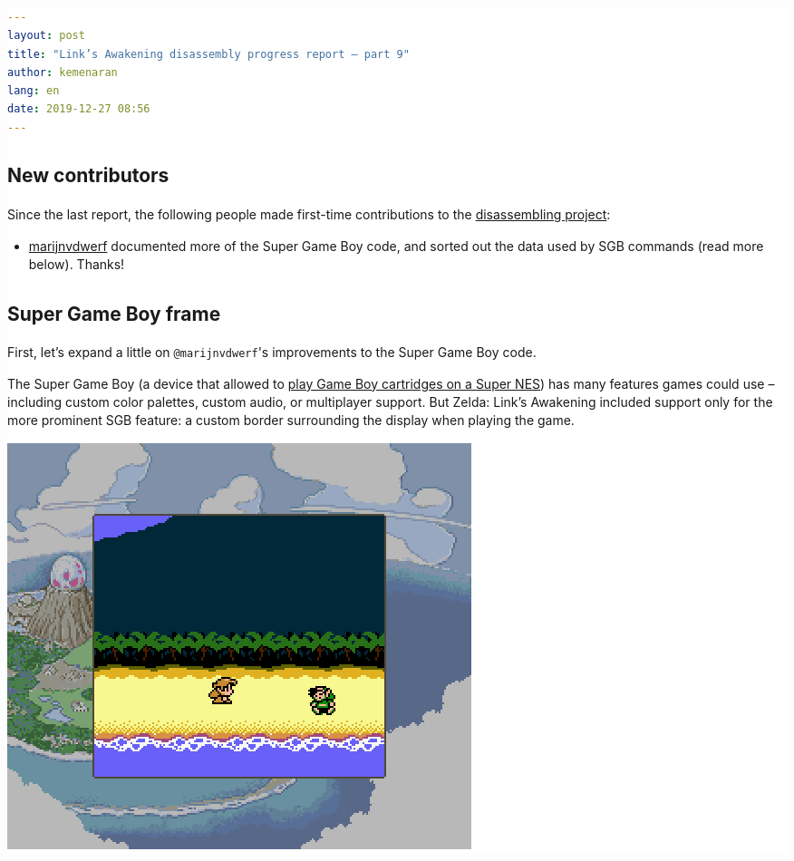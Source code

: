 ```yaml
---
layout: post
title: "Link’s Awakening disassembly progress report – part 9"
author: kemenaran
lang: en
date: 2019-12-27 08:56
---
```


## New contributors

Since the last report, the following people made first-time contributions to the [disassembling project](https://github.com/zladx/LADX-Disassembly):

-  [marijnvdwerf](https://github.com/marijnvdwerf) documented more of the Super Game Boy code, and sorted out the data used by SGB commands (read more below). Thanks!

## Super Game Boy frame

First, let’s expand a little on `@marijnvdwerf`'s improvements to the Super Game Boy code.

The Super Game Boy (a device that allowed to [play Game Boy cartridges on a Super NES](https://en.wikipedia.org/wiki/Super_Game_Boy)) has many features games could use – including custom color palettes, custom audio, or multiplayer support. But   Zelda: Link’s Awakening included support only for the more prominent SGB feature: a custom border surrounding the display when playing the game.

![Zelda Link’s Awakening being played on the Super Game Boy, including the SGB custom frame.](/images/zelda-links-awakening-progress-report-9/sgb-frame.gif)
